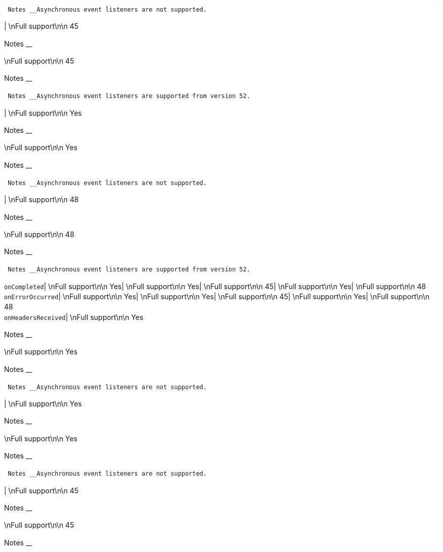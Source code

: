      Notes __Asynchronous event listeners are not supported.
|  \nFull support\n\n 45

Notes __

\nFull support\n\n 45

Notes __

     Notes __Asynchronous event listeners are supported from version 52.
|  \nFull support\n\n Yes

Notes __

\nFull support\n\n Yes

Notes __

     Notes __Asynchronous event listeners are not supported.
|  \nFull support\n\n 48

Notes __

\nFull support\n\n 48

Notes __

     Notes __Asynchronous event listeners are supported from version 52.  
`onCompleted`|  \nFull support\n\n Yes| \nFull support\n\n Yes| \nFull
support\n\n 45| \nFull support\n\n Yes| \nFull support\n\n 48  
`onErrorOccurred`| \nFull support\n\n Yes| \nFull support\n\n Yes| \nFull
support\n\n 45| \nFull support\n\n Yes| \nFull support\n\n 48  
`onHeadersReceived`| \nFull support\n\n Yes

Notes __

\nFull support\n\n Yes

Notes __

     Notes __Asynchronous event listeners are not supported.
|  \nFull support\n\n Yes

Notes __

\nFull support\n\n Yes

Notes __

     Notes __Asynchronous event listeners are not supported.
|  \nFull support\n\n 45

Notes __

\nFull support\n\n 45

Notes __
